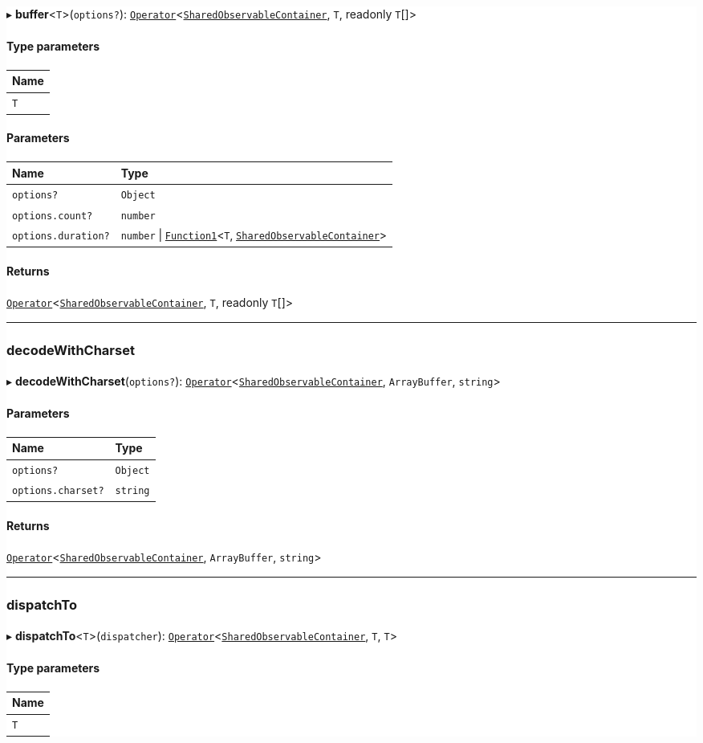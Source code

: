▸ **buffer**<`T`\>(`options?`): [`Operator`](core.Containers.md#operator)<[`SharedObservableContainer`](../interfaces/core.SharedObservableContainer-1.md), `T`, readonly `T`[]\>

#### Type parameters

| Name |
| :------ |
| `T` |

#### Parameters

| Name | Type |
| :------ | :------ |
| `options?` | `Object` |
| `options.count?` | `number` |
| `options.duration?` | `number` \| [`Function1`](functions.md#function1)<`T`, [`SharedObservableContainer`](../interfaces/core.SharedObservableContainer-1.md)\> |

#### Returns

[`Operator`](core.Containers.md#operator)<[`SharedObservableContainer`](../interfaces/core.SharedObservableContainer-1.md), `T`, readonly `T`[]\>

___

### decodeWithCharset

▸ **decodeWithCharset**(`options?`): [`Operator`](core.Containers.md#operator)<[`SharedObservableContainer`](../interfaces/core.SharedObservableContainer-1.md), `ArrayBuffer`, `string`\>

#### Parameters

| Name | Type |
| :------ | :------ |
| `options?` | `Object` |
| `options.charset?` | `string` |

#### Returns

[`Operator`](core.Containers.md#operator)<[`SharedObservableContainer`](../interfaces/core.SharedObservableContainer-1.md), `ArrayBuffer`, `string`\>

___

### dispatchTo

▸ **dispatchTo**<`T`\>(`dispatcher`): [`Operator`](core.Containers.md#operator)<[`SharedObservableContainer`](../interfaces/core.SharedObservableContainer-1.md), `T`, `T`\>

#### Type parameters

| Name |
| :------ |
| `T` |
